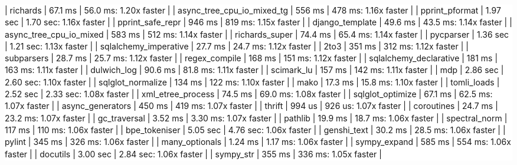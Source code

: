 | richards                   | 67.1 ms                                                                | 56.0 ms: 1.20x faster                                                |
| async_tree_cpu_io_mixed_tg | 556 ms                                                                 | 478 ms: 1.16x faster                                                 |
| pprint_pformat             | 1.97 sec                                                               | 1.70 sec: 1.16x faster                                               |
| pprint_safe_repr           | 946 ms                                                                 | 819 ms: 1.15x faster                                                 |
| django_template            | 49.6 ms                                                                | 43.5 ms: 1.14x faster                                                |
| async_tree_cpu_io_mixed    | 583 ms                                                                 | 512 ms: 1.14x faster                                                 |
| richards_super             | 74.4 ms                                                                | 65.4 ms: 1.14x faster                                                |
| pycparser                  | 1.36 sec                                                               | 1.21 sec: 1.13x faster                                               |
| sqlalchemy_imperative      | 27.7 ms                                                                | 24.7 ms: 1.12x faster                                                |
| 2to3                       | 351 ms                                                                 | 312 ms: 1.12x faster                                                 |
| subparsers                 | 28.7 ms                                                                | 25.7 ms: 1.12x faster                                                |
| regex_compile              | 168 ms                                                                 | 151 ms: 1.12x faster                                                 |
| sqlalchemy_declarative     | 181 ms                                                                 | 163 ms: 1.11x faster                                                 |
| dulwich_log                | 90.6 ms                                                                | 81.8 ms: 1.11x faster                                                |
| scimark_lu                 | 157 ms                                                                 | 142 ms: 1.11x faster                                                 |
| mdp                        | 2.86 sec                                                               | 2.60 sec: 1.10x faster                                               |
| sqlglot_normalize          | 134 ms                                                                 | 122 ms: 1.10x faster                                                 |
| mako                       | 17.3 ms                                                                | 15.8 ms: 1.10x faster                                                |
| tomli_loads                | 2.52 sec                                                               | 2.33 sec: 1.08x faster                                               |
| xml_etree_process          | 74.5 ms                                                                | 69.0 ms: 1.08x faster                                                |
| sqlglot_optimize           | 67.1 ms                                                                | 62.5 ms: 1.07x faster                                                |
| async_generators           | 450 ms                                                                 | 419 ms: 1.07x faster                                                 |
| thrift                     | 994 us                                                                 | 926 us: 1.07x faster                                                 |
| coroutines                 | 24.7 ms                                                                | 23.2 ms: 1.07x faster                                                |
| gc_traversal               | 3.52 ms                                                                | 3.30 ms: 1.07x faster                                                |
| pathlib                    | 19.9 ms                                                                | 18.7 ms: 1.06x faster                                                |
| spectral_norm              | 117 ms                                                                 | 110 ms: 1.06x faster                                                 |
| bpe_tokeniser              | 5.05 sec                                                               | 4.76 sec: 1.06x faster                                               |
| genshi_text                | 30.2 ms                                                                | 28.5 ms: 1.06x faster                                                |
| pylint                     | 345 ms                                                                 | 326 ms: 1.06x faster                                                 |
| many_optionals             | 1.24 ms                                                                | 1.17 ms: 1.06x faster                                                |
| sympy_expand               | 585 ms                                                                 | 554 ms: 1.06x faster                                                 |
| docutils                   | 3.00 sec                                                               | 2.84 sec: 1.06x faster                                               |
| sympy_str                  | 355 ms                                                                 | 336 ms: 1.05x faster                                                 |